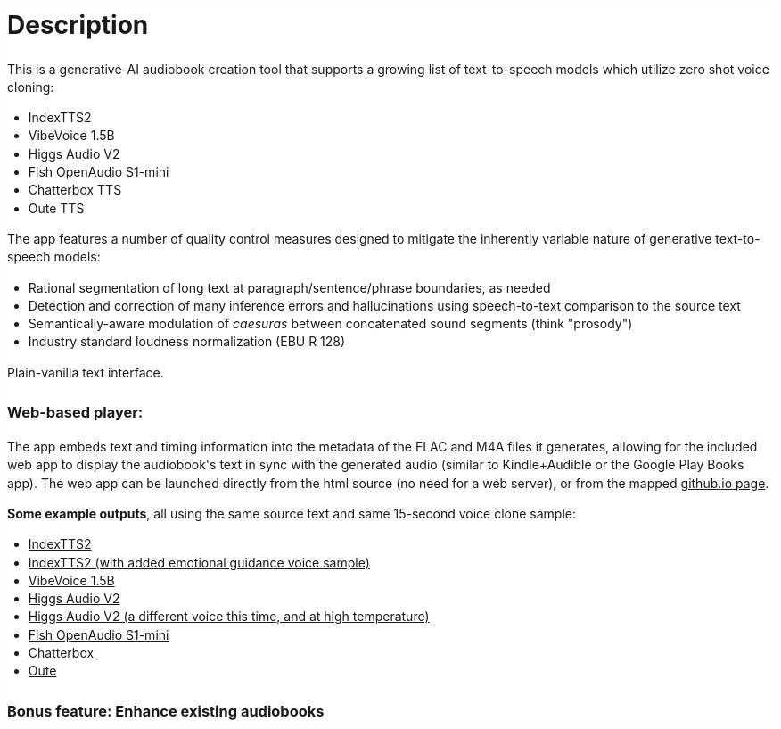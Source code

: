# Description

This is a generative-AI audiobook creation tool that supports a growing list of text-to-speech models which utilize zero shot voice cloning:
- IndexTTS2
- VibeVoice 1.5B
- Higgs Audio V2
- Fish OpenAudio S1-mini
- Chatterbox TTS
- Oute TTS

The app features a number of quality control measures designed to mitigate the inherently variable nature of generative text-to-speech models:

- Rational segmentation of long text at paragraph/sentence/phrase boundaries, as needed
- Detection and correction of many inference errors and hallucinations using speech-to-text comparison to the source text
- Semantically-aware modulation of *caesuras* between concatenated sound segments (think "prosody")
- Industry standard loudness normalization (EBU R 128)

Plain-vanilla text interface.

### Web-based player:

The app embeds text and timing information into the metadata of the FLAC and M4A files it generates, allowing for the included web app to display the audiobook's text in sync with the generated audio (similar to Kindle+Audible or the Google Play Books app). The web app can be launched directly from the html source (no need for a web server), or from the mapped [github.io page](https://zeropointnine.github.io/tts-audiobook-tool/browser_player/).

**Some example outputs**, all using the same source text and same 15-second voice clone sample:

- [IndexTTS2](https://zeropointnine.github.io/tts-audiobook-tool/browser_player/?url=https://zeropointnine.github.io/tts-audiobook-tool/browser_player/waves-indextts2.abr.m4a)
- [IndexTTS2 (with added emotional guidance voice sample)](https://zeropointnine.github.io/tts-audiobook-tool/browser_player/?url=https://zeropointnine.github.io/tts-audiobook-tool/browser_player/waves-indextts2-plus-emo.abr.m4a)
- [VibeVoice 1.5B](https://zeropointnine.github.io/tts-audiobook-tool/browser_player/?url=https://zeropointnine.github.io/tts-audiobook-tool/browser_player/waves-vibevoice-1.5b.abr.m4a)
- [Higgs Audio V2](https://zeropointnine.github.io/tts-audiobook-tool/browser_player/?url=https://zeropointnine.github.io/tts-audiobook-tool/browser_player/waves-higgs.abr.m4a)
- [Higgs Audio V2 (a different voice this time, and at high temperature)](https://zeropointnine.github.io/tts-audiobook-tool/browser_player/?url=https://zeropointnine.github.io/tts-audiobook-tool/browser_player/waves-higgs-different-voice.abr.m4a)
- [Fish OpenAudio S1-mini](https://zeropointnine.github.io/tts-audiobook-tool/browser_player/?url=https://zeropointnine.github.io/tts-audiobook-tool/browser_player/waves-s1-mini.abr.m4a)
- [Chatterbox](https://zeropointnine.github.io/tts-audiobook-tool/browser_player/?url=https://zeropointnine.github.io/tts-audiobook-tool/browser_player/waves-chatterbox.abr.m4a)
- [Oute](https://zeropointnine.github.io/tts-audiobook-tool/browser_player/?url=https://zeropointnine.github.io/tts-audiobook-tool/browser_player/waves-oute.abr.m4a)

### Bonus feature: Enhance existing audiobooks
